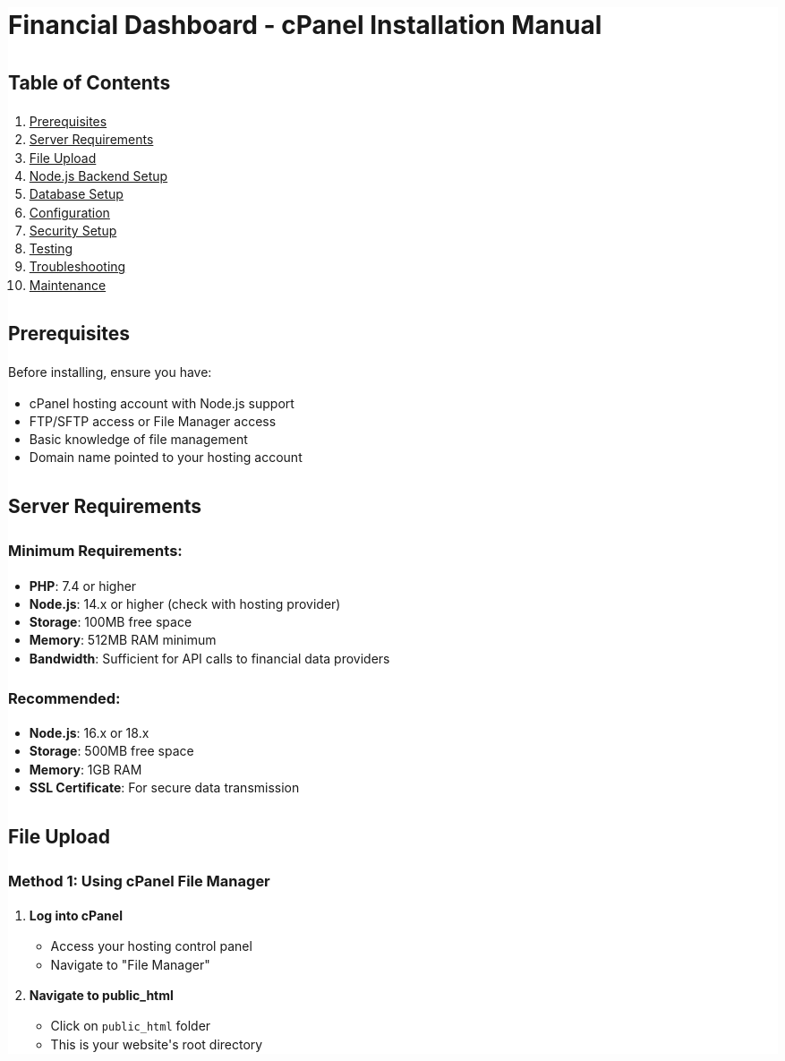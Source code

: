 # Financial Dashboard - cPanel Installation Manual

## Table of Contents
1. [Prerequisites](#prerequisites)
2. [Server Requirements](#server-requirements)
3. [File Upload](#file-upload)
4. [Node.js Backend Setup](#nodejs-backend-setup)
5. [Database Setup](#database-setup)
6. [Configuration](#configuration)
7. [Security Setup](#security-setup)
8. [Testing](#testing)
9. [Troubleshooting](#troubleshooting)
10. [Maintenance](#maintenance)

## Prerequisites

Before installing, ensure you have:
- cPanel hosting account with Node.js support
- FTP/SFTP access or File Manager access
- Basic knowledge of file management
- Domain name pointed to your hosting account

## Server Requirements

### Minimum Requirements:
- **PHP**: 7.4 or higher
- **Node.js**: 14.x or higher (check with hosting provider)
- **Storage**: 100MB free space
- **Memory**: 512MB RAM minimum
- **Bandwidth**: Sufficient for API calls to financial data providers

### Recommended:
- **Node.js**: 16.x or 18.x
- **Storage**: 500MB free space
- **Memory**: 1GB RAM
- **SSL Certificate**: For secure data transmission

## File Upload

### Method 1: Using cPanel File Manager

1. **Log into cPanel**
   - Access your hosting control panel
   - Navigate to "File Manager"

2. **Navigate to public_html**
   - Click on `public_html` folder
   - This is your website's root directory
